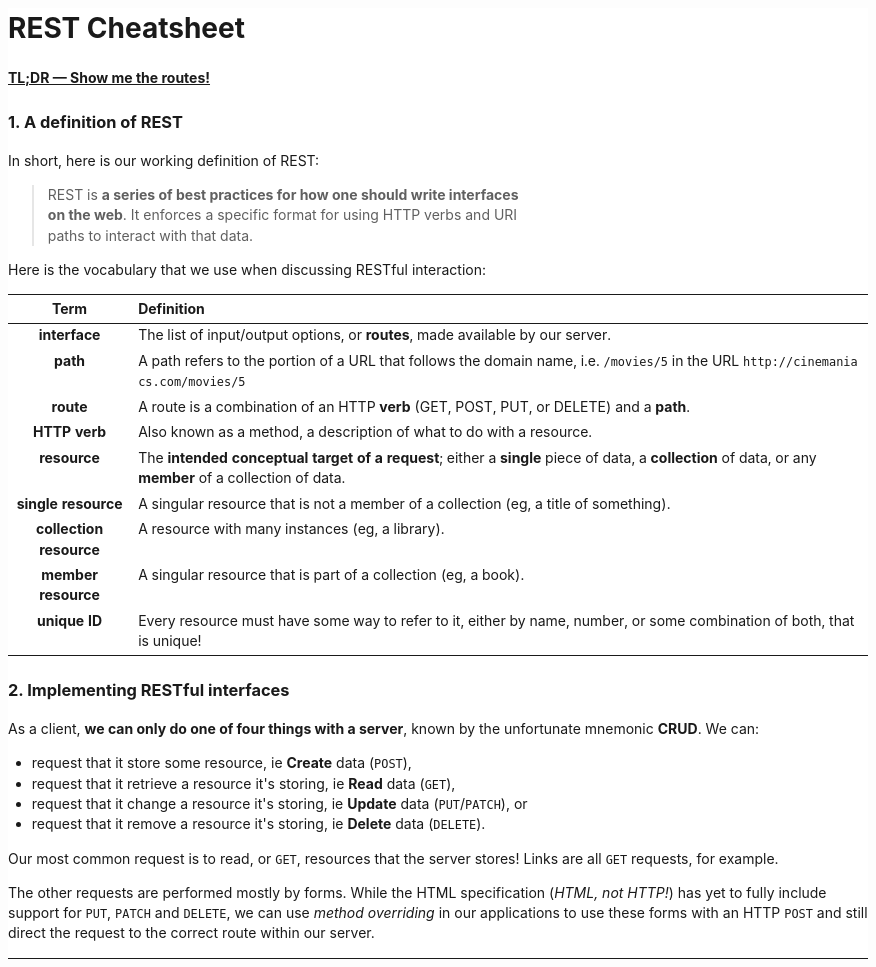 # REST Cheatsheet

**[TL;DR — Show me the routes!](#routes-for-resources-that-are-collections-and-members)**

### 1. A definition of REST

In short, here is our working definition of REST:

> REST is **a series of best practices for how one should write interfaces   
> on the web**. It enforces a specific format for using HTTP verbs and URI  
> paths to interact with that data.

Here is the vocabulary that we use when discussing RESTful interaction:

| Term                    | Definition 
|:-------------------:    |:-----------
| **interface**           | The list of input/output options, or **routes**, made available by our server. 
| **path**                | A path refers to the portion of a URL that follows the domain name, i.e. `/movies/5` in the URL `http://cinemaniacs.com/movies/5`
| **route**               | A route is a combination of an HTTP **verb** (GET, POST, PUT, or DELETE) and a **path**. 
| **HTTP verb**           | Also known as a method, a description of what to do with a resource. 
| **resource**            | The **intended conceptual target of a request**; either a **single** piece of data, a **collection** of data, or any **member** of a collection of data. 
| **single resource**     | A singular resource that is not a member of a collection (eg, a title of something). 
| **collection resource** | A resource with many instances (eg, a library). 
| **member resource**     | A singular resource that is part of a collection (eg, a book). 
| **unique ID**           | Every resource must have some way to refer to it, either by name, number, or some combination of both, that is unique! 


### 2. Implementing RESTful interfaces <div name="rest-as-interface"></div>

As a client, **we can only do one of four things with a server**, known by the unfortunate mnemonic **CRUD**. We can:

- request that it store some resource, ie **Create** data (`POST`),
- request that it retrieve a resource it's storing, ie **Read** data (`GET`),
- request that it change a resource it's storing, ie **Update** data (`PUT`/`PATCH`), or
- request that it remove a resource it's storing, ie **Delete** data (`DELETE`).

Our most common request is to read, or `GET`, resources that the server stores! Links are all `GET` requests, for example.

The other requests are performed mostly by forms. While the HTML specification (*HTML, not HTTP!*) has yet to fully include support for `PUT`, `PATCH` and `DELETE`, we can use *method overriding* in our applications to use these forms with an HTTP `POST` and still direct the request to the correct route within our server.

---
